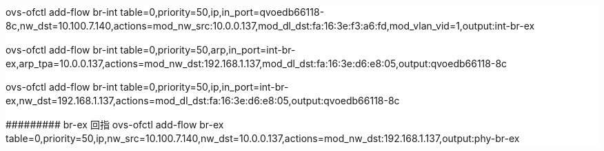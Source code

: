ovs-ofctl add-flow br-int table=0,priority=50,ip,in_port=qvoedb66118-8c,nw_dst=10.100.7.140,actions=mod_nw_src:10.0.0.137,mod_dl_dst:fa:16:3e:f3:a6:fd,mod_vlan_vid=1,output:int-br-ex



ovs-ofctl add-flow br-int table=0,priority=50,arp,in_port=int-br-ex,arp_tpa=10.0.0.137,actions=mod_nw_dst:192.168.1.137,mod_dl_dst:fa:16:3e:d6:e8:05,output:qvoedb66118-8c

ovs-ofctl add-flow br-int table=0,priority=50,ip,in_port=int-br-ex,nw_dst=192.168.1.137,actions=mod_dl_dst:fa:16:3e:d6:e8:05,output:qvoedb66118-8c

######### br-ex 回指
ovs-ofctl add-flow br-ex table=0,priority=50,ip,nw_src=10.100.7.140,nw_dst=10.0.0.137,actions=mod_nw_dst:192.168.1.137,output:phy-br-ex